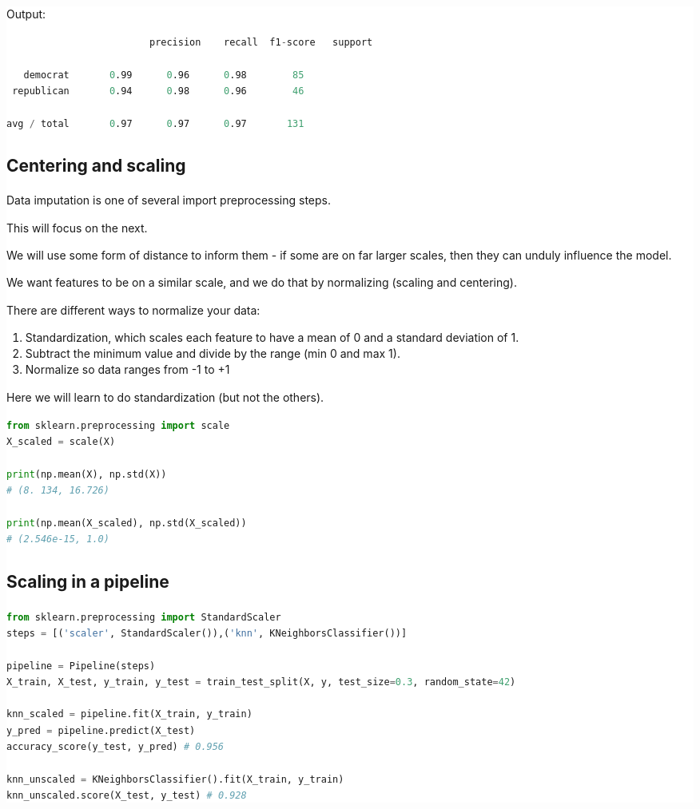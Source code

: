 Output:

```s
						 precision    recall  f1-score   support

   democrat       0.99      0.96      0.98        85
 republican       0.94      0.98      0.96        46

avg / total       0.97      0.97      0.97       131
```

## Centering and scaling

Data imputation is one of several import preprocessing steps.

This will focus on the next.

We will use some form of distance to inform them - if some are on far larger scales, then they can unduly influence the model.

We want features to be on a similar scale, and we do that by normalizing (scaling and centering).

There are different ways to normalize your data:

1. Standardization, which scales each feature to have a mean of 0 and a standard deviation of 1.
2. Subtract the minimum value and divide by the range (min 0 and max 1).
3. Normalize so data ranges from -1 to +1

Here we will learn to do standardization (but not the others).

```py
from sklearn.preprocessing import scale
X_scaled = scale(X)

print(np.mean(X), np.std(X))
# (8. 134, 16.726)

print(np.mean(X_scaled), np.std(X_scaled))
# (2.546e-15, 1.0)
```

## Scaling in a pipeline

```py
from sklearn.preprocessing import StandardScaler
steps = [('scaler', StandardScaler()),('knn', KNeighborsClassifier())]

pipeline = Pipeline(steps)
X_train, X_test, y_train, y_test = train_test_split(X, y, test_size=0.3, random_state=42)

knn_scaled = pipeline.fit(X_train, y_train)
y_pred = pipeline.predict(X_test)
accuracy_score(y_test, y_pred) # 0.956

knn_unscaled = KNeighborsClassifier().fit(X_train, y_train)
knn_unscaled.score(X_test, y_test) # 0.928
```
